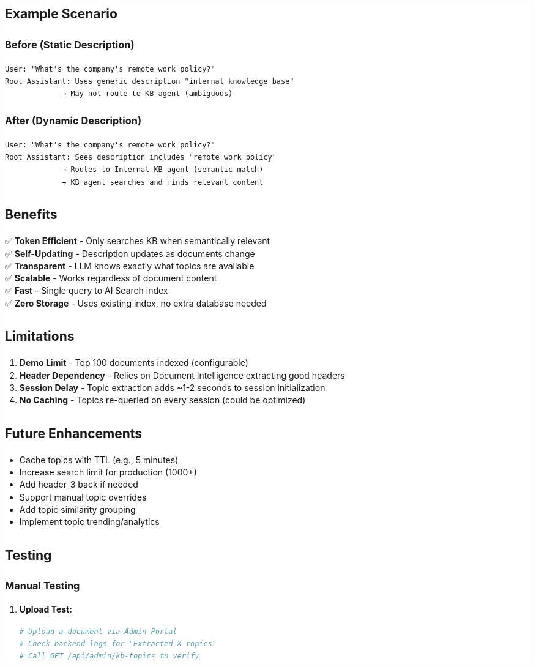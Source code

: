 ## Example Scenario

### Before (Static Description)
```
User: "What's the company's remote work policy?"
Root Assistant: Uses generic description "internal knowledge base"
             → May not route to KB agent (ambiguous)
```

### After (Dynamic Description)
```
User: "What's the company's remote work policy?"
Root Assistant: Sees description includes "remote work policy"
             → Routes to Internal KB agent (semantic match)
             → KB agent searches and finds relevant content
```

## Benefits

✅ **Token Efficient** - Only searches KB when semantically relevant  
✅ **Self-Updating** - Description updates as documents change  
✅ **Transparent** - LLM knows exactly what topics are available  
✅ **Scalable** - Works regardless of document content  
✅ **Fast** - Single query to AI Search index  
✅ **Zero Storage** - Uses existing index, no extra database needed  

## Limitations

1. **Demo Limit** - Top 100 documents indexed (configurable)
2. **Header Dependency** - Relies on Document Intelligence extracting good headers
3. **Session Delay** - Topic extraction adds ~1-2 seconds to session initialization
4. **No Caching** - Topics re-queried on every session (could be optimized)

## Future Enhancements

- Cache topics with TTL (e.g., 5 minutes)
- Increase search limit for production (1000+)
- Add header_3 back if needed
- Support manual topic overrides
- Add topic similarity grouping
- Implement topic trending/analytics

## Testing

### Manual Testing

1. **Upload Test:**
   ```bash
   # Upload a document via Admin Portal
   # Check backend logs for "Extracted X topics"
   # Call GET /api/admin/kb-topics to verify
   ```
